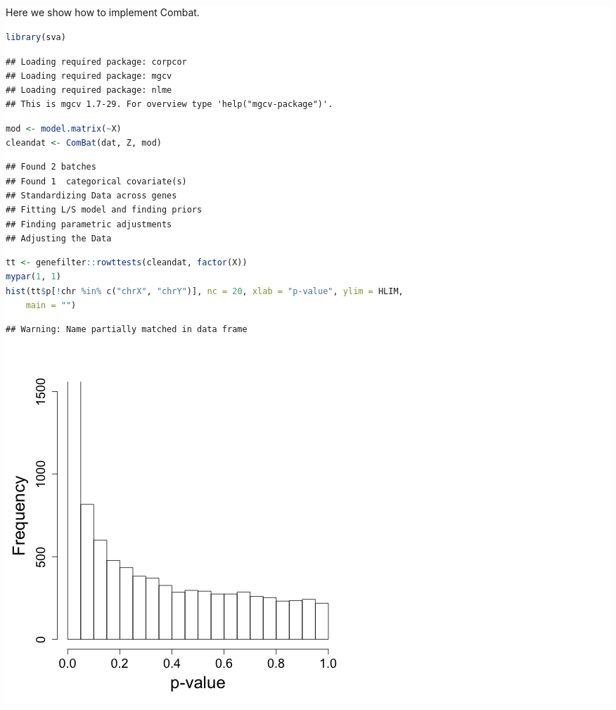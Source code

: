 Here we show how to implement Combat. 


```r
library(sva)
```

```
## Loading required package: corpcor
## Loading required package: mgcv
## Loading required package: nlme
## This is mgcv 1.7-29. For overview type 'help("mgcv-package")'.
```

```r
mod <- model.matrix(~X)
cleandat <- ComBat(dat, Z, mod)
```

```
## Found 2 batches
## Found 1  categorical covariate(s)
## Standardizing Data across genes
## Fitting L/S model and finding priors
## Finding parametric adjustments
## Adjusting the Data
```

```r
tt <- genefilter::rowttests(cleandat, factor(X))
mypar(1, 1)
hist(tt$p[!chr %in% c("chrX", "chrY")], nc = 20, xlab = "p-value", ylim = HLIM, 
    main = "")
```

```
## Warning: Name partially matched in data frame
```

![plot of chunk unnamed-chunk-5](figure/svacombat-unnamed-chunk-51.png) 
